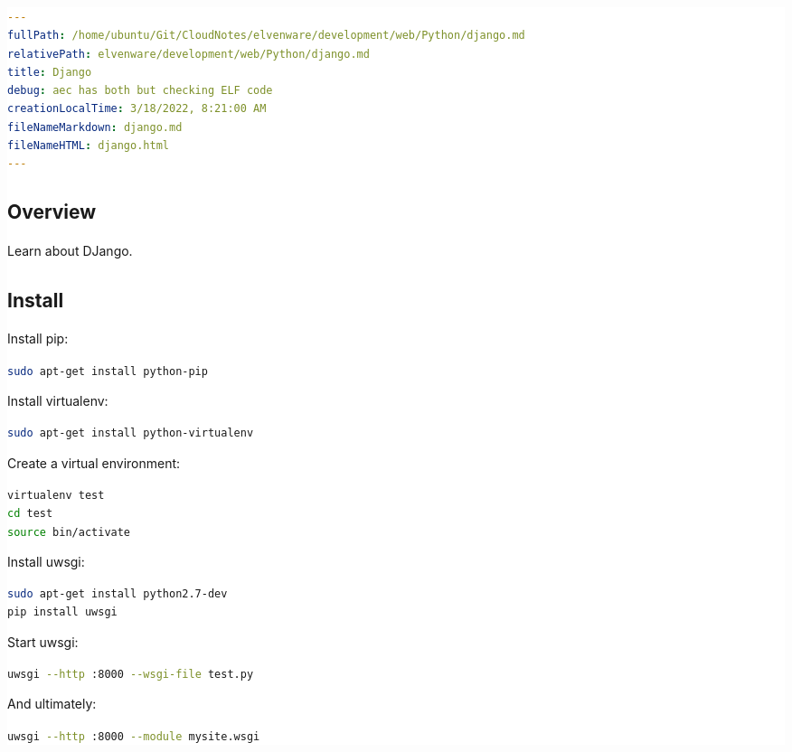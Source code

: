 ```yaml
---
fullPath: /home/ubuntu/Git/CloudNotes/elvenware/development/web/Python/django.md
relativePath: elvenware/development/web/Python/django.md
title: Django
debug: aec has both but checking ELF code
creationLocalTime: 3/18/2022, 8:21:00 AM
fileNameMarkdown: django.md
fileNameHTML: django.html
---
```





## Overview

Learn about DJango.

Install
-------

Install pip:

```bash
sudo apt-get install python-pip
```

Install virtualenv:

```bash
sudo apt-get install python-virtualenv    
```

Create a virtual environment:

```bash
virtualenv test
cd test
source bin/activate
```

Install uwsgi:

```bash
sudo apt-get install python2.7-dev
pip install uwsgi
```
Start uwsgi:

```bash
uwsgi --http :8000 --wsgi-file test.py
```

And ultimately:

```bash
uwsgi --http :8000 --module mysite.wsgi
```
